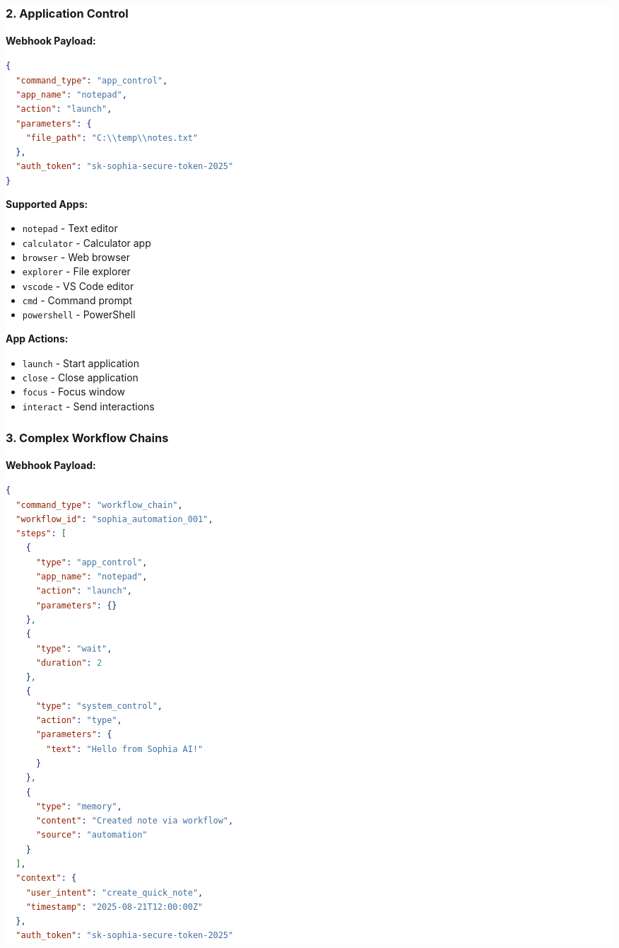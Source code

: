 ### 2. Application Control
**Webhook Payload:**
```json
{
  "command_type": "app_control", 
  "app_name": "notepad",
  "action": "launch",
  "parameters": {
    "file_path": "C:\\temp\\notes.txt"
  },
  "auth_token": "sk-sophia-secure-token-2025"
}
```

**Supported Apps:**
- `notepad` - Text editor
- `calculator` - Calculator app
- `browser` - Web browser
- `explorer` - File explorer
- `vscode` - VS Code editor
- `cmd` - Command prompt
- `powershell` - PowerShell

**App Actions:**
- `launch` - Start application
- `close` - Close application
- `focus` - Focus window
- `interact` - Send interactions

### 3. Complex Workflow Chains
**Webhook Payload:**
```json
{
  "command_type": "workflow_chain",
  "workflow_id": "sophia_automation_001",
  "steps": [
    {
      "type": "app_control",
      "app_name": "notepad",
      "action": "launch",
      "parameters": {}
    },
    {
      "type": "wait",
      "duration": 2
    },
    {
      "type": "system_control", 
      "action": "type",
      "parameters": {
        "text": "Hello from Sophia AI!"
      }
    },
    {
      "type": "memory",
      "content": "Created note via workflow",
      "source": "automation"
    }
  ],
  "context": {
    "user_intent": "create_quick_note",
    "timestamp": "2025-08-21T12:00:00Z"
  },
  "auth_token": "sk-sophia-secure-token-2025"
```